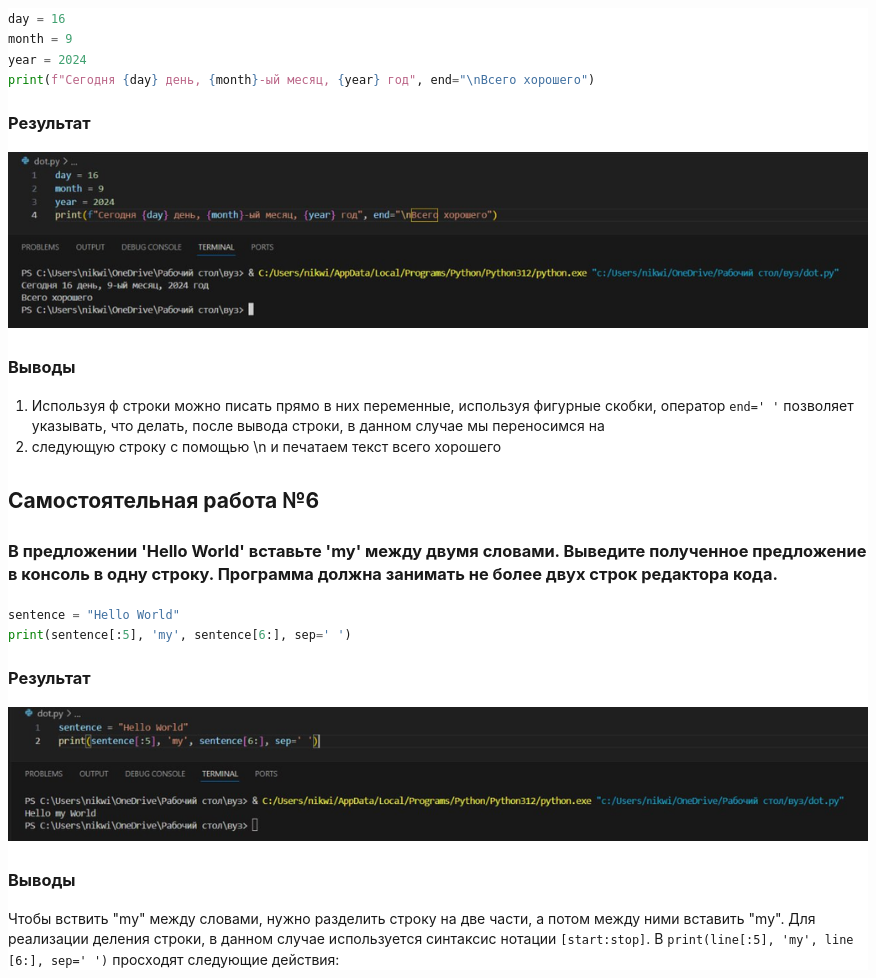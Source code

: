 ```python
day = 16
month = 9
year = 2024
print(f"Сегодня {day} день, {month}-ый месяц, {year} год", end="\nВсего хорошего")
```

### Результат

![Меню](https://github.com/NikWither/universityProjects/blob/Тема_2/pic/СР5.jpg)

### Выводы

1. Используя ф строки можно писать прямо в них переменные, используя фигурные скобки, оператор `end=' '` позволяет указывать, что делать, после вывода строки, в данном случае мы переносимся на
2. следующую строку с помощью  \n и печатаем текст всего хорошего
  
## Самостоятельная работа №6
### В предложении 'Hello World' вставьте 'my' между двумя словами. Выведите полученное предложение в консоль в одну строку. Программа должна занимать не более двух строк редактора кода.

```python
sentence = "Hello World"
print(sentence[:5], 'my', sentence[6:], sep=' ')
```

### Результат

![Меню](https://github.com/NikWither/universityProjects/blob/Тема_2/pic/СР6.jpg)

### Выводы

Чтобы вствить "my" между словами, нужно разделить строку на две части, а потом между ними вставить "my". Для реализации деления строки, в данном случае используется синтаксис нотации `[start:stop]`. В `print(line[:5], 'my', line[6:], sep=' ')` просходят следующие действия:
